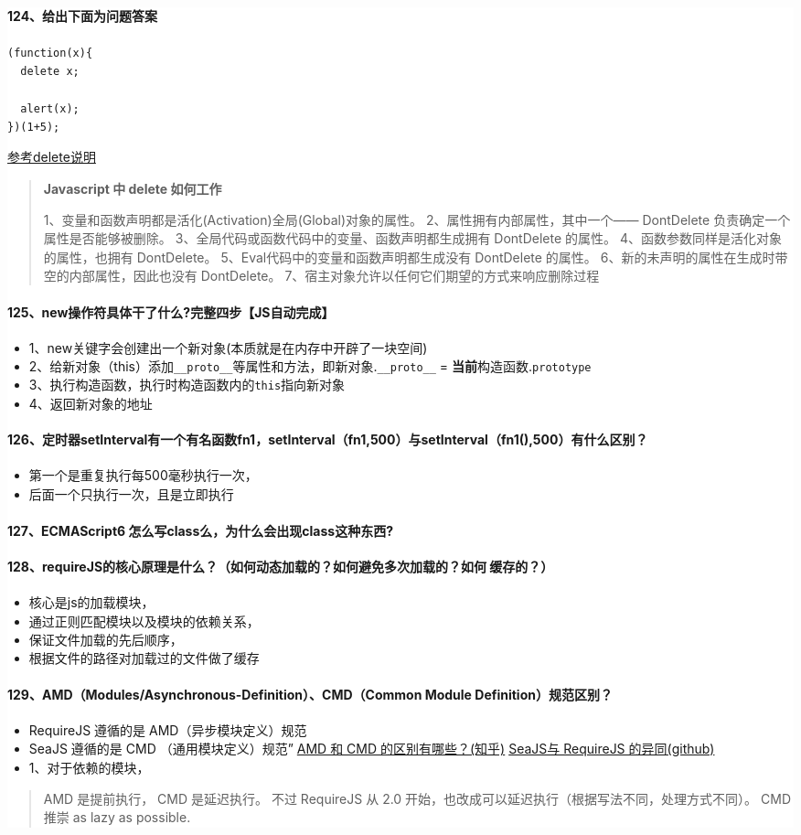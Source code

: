 
#### 124、给出下面为问题答案
```
(function(x){
  delete x;

  alert(x);
})(1+5);
```
[参考delete说明](http://www.jb51.net/article/35434.htm)
>  **Javascript 中 delete 如何工作**
>
> 1、变量和函数声明都是活化(Activation)全局(Global)对象的属性。
> 2、属性拥有内部属性，其中一个—— DontDelete 负责确定一个属性是否能够被删除。
> 3、全局代码或函数代码中的变量、函数声明都生成拥有 DontDelete 的属性。
> 4、函数参数同样是活化对象的属性，也拥有 DontDelete。
> 5、Eval代码中的变量和函数声明都生成没有 DontDelete 的属性。
> 6、新的未声明的属性在生成时带空的内部属性，因此也没有 DontDelete。
> 7、宿主对象允许以任何它们期望的方式来响应删除过程




#### 125、new操作符具体干了什么?完整四步【JS自动完成】
- 1、new关键字会创建出一个新对象(本质就是在内存中开辟了一块空间)
- 2、给新对象（this）添加`__proto__`等属性和方法，即新对象.`__proto__` = **当前**构造函数.`prototype`
- 3、执行构造函数，执行时构造函数内的`this`指向新对象
- 4、返回新对象的地址


#### 126、定时器setInterval有一个有名函数fn1，setInterval（fn1,500）与setInterval（fn1(),500）有什么区别？
- 第一个是重复执行每500毫秒执行一次，
- 后面一个只执行一次，且是立即执行


#### 127、ECMAScript6 怎么写class么，为什么会出现class这种东西?



#### 128、requireJS的核心原理是什么？（如何动态加载的？如何避免多次加载的？如何 缓存的？）
- 核心是js的加载模块，
- 通过正则匹配模块以及模块的依赖关系，
- 保证文件加载的先后顺序，
- 根据文件的路径对加载过的文件做了缓存


#### 129、AMD（Modules/Asynchronous-Definition）、CMD（Common Module Definition）规范区别？
- RequireJS 遵循的是 AMD（异步模块定义）规范
- SeaJS 遵循的是 CMD （通用模块定义）规范”
[AMD 和 CMD 的区别有哪些？(知乎)](https://www.zhihu.com/question/20351507/answer/14859415)
[SeaJS与 RequireJS 的异同(github)](https://github.com/seajs/seajs/issues/277)
- 1、对于依赖的模块，
> AMD 是提前执行，
> CMD 是延迟执行。
> 不过 RequireJS 从 2.0 开始，也改成可以延迟执行（根据写法不同，处理方式不同）。
> CMD 推崇 as lazy as possible.

